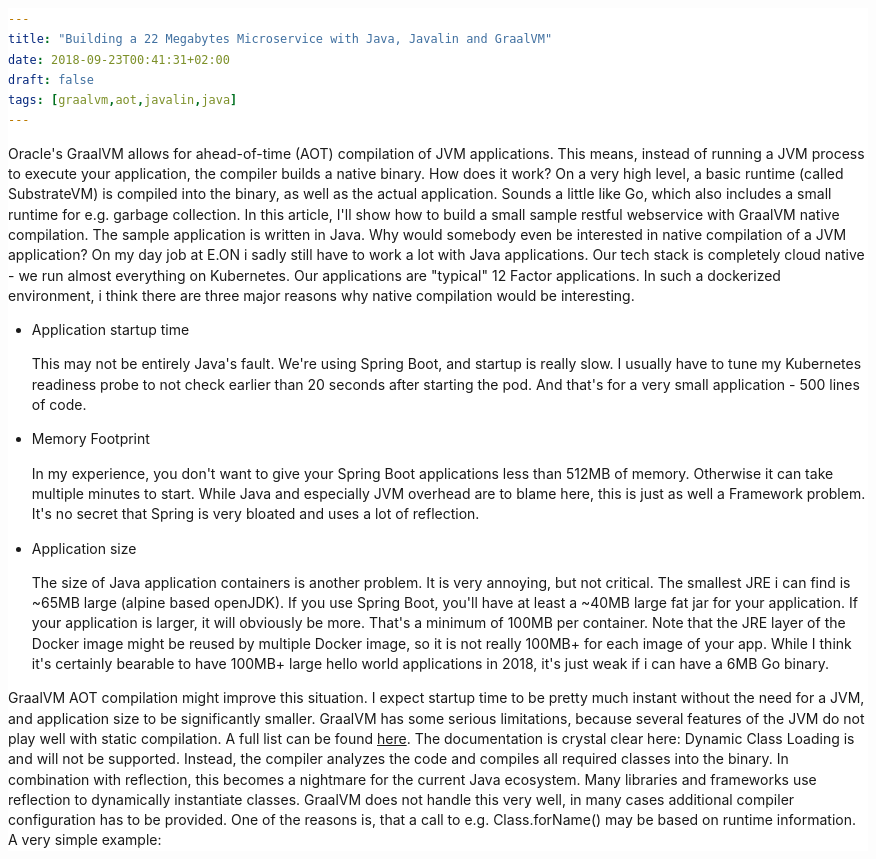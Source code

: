 ```yaml
---
title: "Building a 22 Megabytes Microservice with Java, Javalin and GraalVM"
date: 2018-09-23T00:41:31+02:00
draft: false
tags: [graalvm,aot,javalin,java]
---
```


Oracle's GraalVM allows for ahead-of-time (AOT) compilation of JVM applications. This means, instead of running a JVM process to execute your application, the compiler builds a native binary. How does it work? On a very high level, a basic runtime (called SubstrateVM) is compiled into the binary, as well as the actual application. Sounds a little like Go, which also includes a small runtime for e.g. garbage collection.
In this article, I'll show how to build a small sample restful webservice with GraalVM native compilation. The sample application is written in Java.
Why would somebody even be interested in native compilation of a JVM application? On my day job at E.ON i sadly still have to work a lot with Java applications. Our tech stack is completely cloud native - we run almost everything on Kubernetes. Our applications are "typical" 12 Factor applications. In such a dockerized environment, i think there are three major reasons why native compilation would be interesting.

* Application startup time

  This may not be entirely Java's fault. We're using Spring Boot, and startup is really slow. I usually have to tune my Kubernetes readiness probe to not check earlier than 20 seconds after starting the pod. And that's for a very small application - 500 lines of code. 

* Memory Footprint

  In my experience, you don't want to give your Spring Boot applications less than 512MB of memory. Otherwise it can take multiple minutes to start. While Java and especially JVM overhead are to blame here, this is just as well a Framework problem. It's no secret that Spring is very bloated and uses a lot of reflection.

* Application size

  The size of Java application containers is another problem. It is very annoying, but not critical. The smallest JRE i can find is ~65MB large (alpine based openJDK). If you use Spring Boot, you'll have at least a ~40MB large fat jar for your application. If your application is larger, it will obviously be more. That's a minimum of 100MB per container. Note that the JRE layer of the Docker image might be reused by multiple Docker image, so it is not really 100MB+ for each image of your app. While I think it's certainly bearable to have 100MB+ large hello world applications in 2018, it's just weak if i can have a 6MB Go binary.

GraalVM AOT compilation might improve this situation. I expect startup time to be pretty much instant without the need for a JVM, and application size to be significantly smaller. GraalVM has some serious limitations, because several features of the JVM do not play well with static compilation.
A full list can be found [here](https://github.com/oracle/graal/blob/master/substratevm/LIMITATIONS.md). The documentation is crystal clear here: Dynamic Class Loading is and will not be supported. Instead, the compiler analyzes the code and compiles all required classes into the binary. In combination with reflection, this becomes a nightmare for the current Java ecosystem. Many libraries and frameworks use reflection to dynamically instantiate classes. GraalVM does not handle this very well, in many cases additional compiler configuration has to be provided. One of the reasons is, that a call to e.g. Class.forName() may be based on runtime information. A very simple example:
